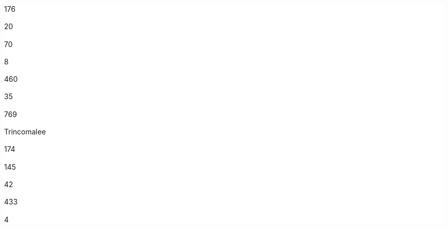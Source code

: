  

 
 
176
 
20
 
70
 
8
 

 
 
460
 

 
 

 
 

 
 

 
 
35
 

 
 

 
 

 
 

 
 
769
 
Trincomalee
 

 
 

 
 
174
 
145
 
42
 

 
 

 
 
433
 

 
 

 
 

 
 

 
 

 
 
4
 